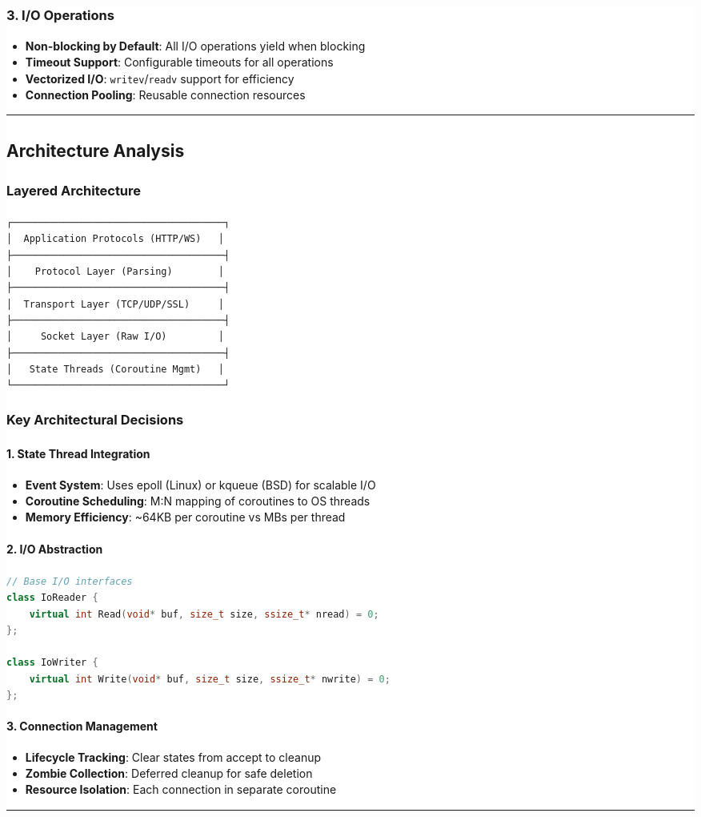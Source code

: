 ### 3. I/O Operations
- **Non-blocking by Default**: All I/O operations yield when blocking
- **Timeout Support**: Configurable timeouts for all operations
- **Vectorized I/O**: `writev`/`readv` support for efficiency
- **Connection Pooling**: Reusable connection resources

---

## Architecture Analysis

### Layered Architecture
```
┌─────────────────────────────────────┐
│  Application Protocols (HTTP/WS)   │
├─────────────────────────────────────┤
│    Protocol Layer (Parsing)        │
├─────────────────────────────────────┤
│  Transport Layer (TCP/UDP/SSL)     │
├─────────────────────────────────────┤
│     Socket Layer (Raw I/O)         │
├─────────────────────────────────────┤
│   State Threads (Coroutine Mgmt)   │
└─────────────────────────────────────┘
```

### Key Architectural Decisions

#### 1. State Thread Integration
- **Event System**: Uses epoll (Linux) or kqueue (BSD) for scalable I/O
- **Coroutine Scheduling**: M:N mapping of coroutines to OS threads
- **Memory Efficiency**: ~64KB per coroutine vs MBs per thread

#### 2. I/O Abstraction
```cpp
// Base I/O interfaces
class IoReader {
    virtual int Read(void* buf, size_t size, ssize_t* nread) = 0;
};

class IoWriter {
    virtual int Write(void* buf, size_t size, ssize_t* nwrite) = 0;
};
```

#### 3. Connection Management
- **Lifecycle Tracking**: Clear states from accept to cleanup
- **Zombie Collection**: Deferred cleanup for safe deletion
- **Resource Isolation**: Each connection in separate coroutine

---
